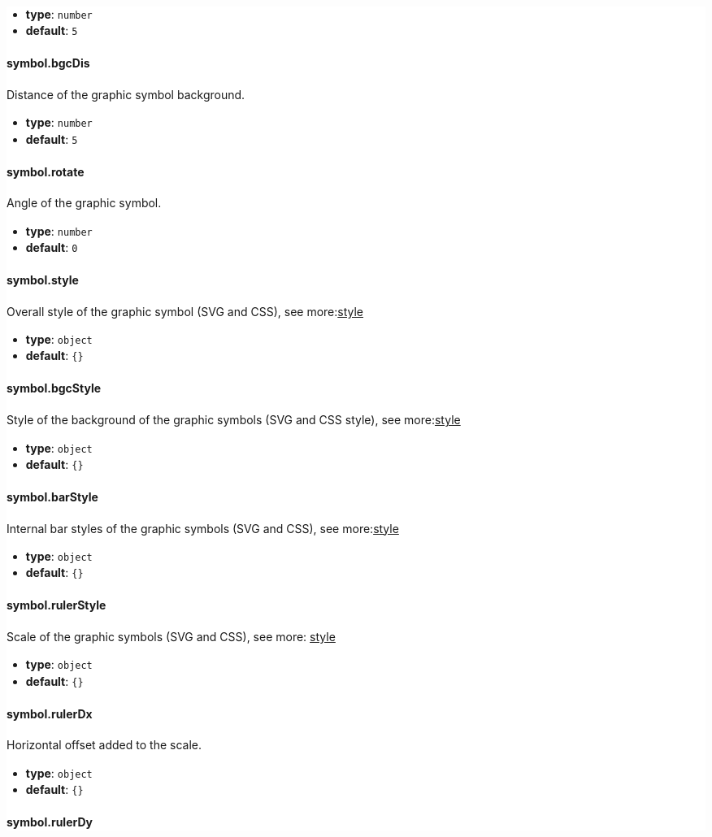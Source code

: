 - **type**: `number`
- **default**: `5`

#### symbol.bgcDis

Distance of the graphic symbol background.

- **type**: `number`
- **default**: `5`

#### symbol.rotate

Angle of the graphic symbol.

- **type**: `number`
- **default**: `0`

#### symbol.style

Overall style of the graphic symbol (SVG and CSS), see more:[style](http://www.phyloscape.cc/api/multiplex.html#style)

- **type**: `object`
- **default**: `{}`

#### symbol.bgcStyle

Style of the background of the graphic symbols (SVG and CSS style), see more:[style](http://www.phyloscape.cc/api/multiplex.html#style)

- **type**: `object`
- **default**: `{}`

#### symbol.barStyle

Internal bar styles of the graphic symbols (SVG and CSS), see more:[style](http://www.phyloscape.cc/api/multiplex.html#style)

- **type**: `object`
- **default**: `{}`

#### symbol.rulerStyle

Scale of the graphic symbols (SVG and CSS), see more: [style](http://www.phyloscape.cc/api/multiplex.html#style)

- **type**: `object`
- **default**: `{}`

#### symbol.rulerDx

Horizontal offset added to the scale.

- **type**: `object`
- **default**: `{}`

#### symbol.rulerDy
